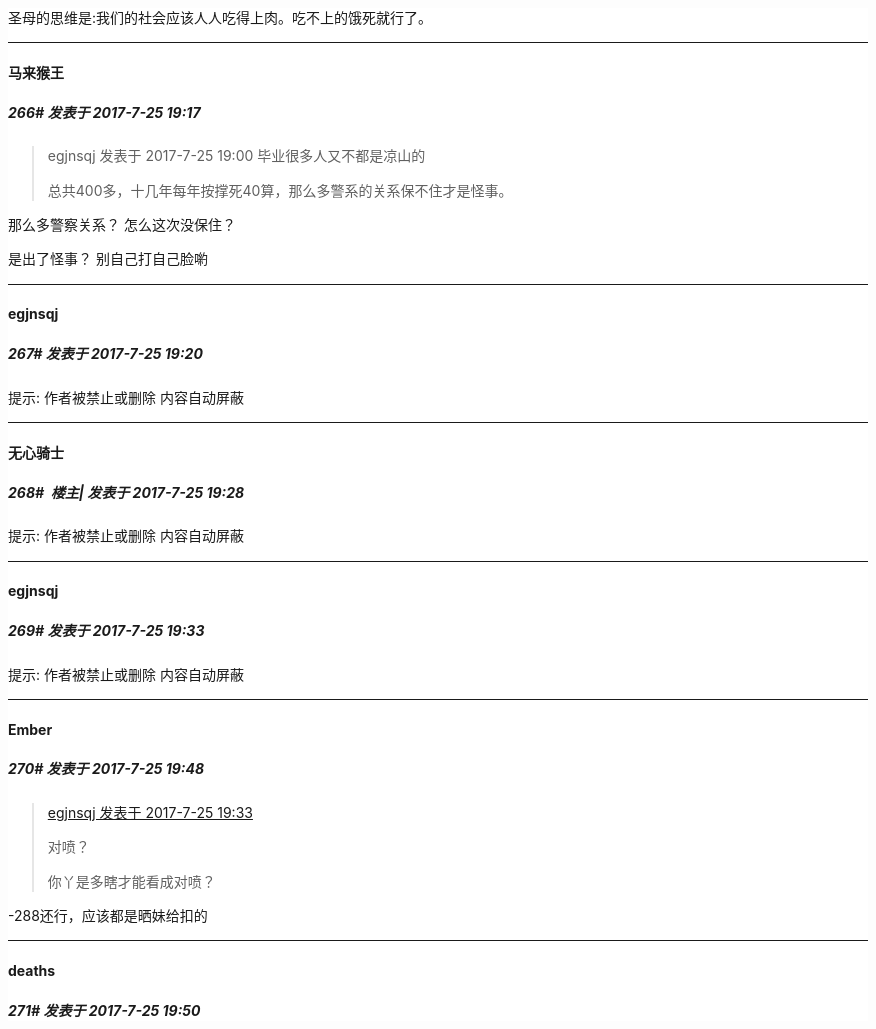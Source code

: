 圣母的思维是:我们的社会应该人人吃得上肉。吃不上的饿死就行了。

*****

####  马来猴王  
##### 266#       发表于 2017-7-25 19:17

<blockquote>egjnsqj 发表于 2017-7-25 19:00
毕业很多人又不都是凉山的

总共400多，十几年每年按撑死40算，那么多警系的关系保不住才是怪事。
</blockquote>
那么多警察关系？ 怎么这次没保住？

是出了怪事？ 别自己打自己脸喲

*****

####  egjnsqj  
##### 267#       发表于 2017-7-25 19:20

提示: 作者被禁止或删除 内容自动屏蔽

*****

####  无心骑士  
##### 268#         楼主| 发表于 2017-7-25 19:28

提示: 作者被禁止或删除 内容自动屏蔽

*****

####  egjnsqj  
##### 269#       发表于 2017-7-25 19:33

提示: 作者被禁止或删除 内容自动屏蔽

*****

####  Ember  
##### 270#       发表于 2017-7-25 19:48

<blockquote><a href="httphttps://bbs.saraba1st.com/2b/forum.php?mod=redirect&amp;goto=findpost&amp;pid=36684504&amp;ptid=1533130" target="_blank">egjnsqj 发表于 2017-7-25 19:33</a>

对喷？

你丫是多瞎才能看成对喷？</blockquote>
-288还行，应该都是晒妹给扣的


*****

####  deaths  
##### 271#       发表于 2017-7-25 19:50
